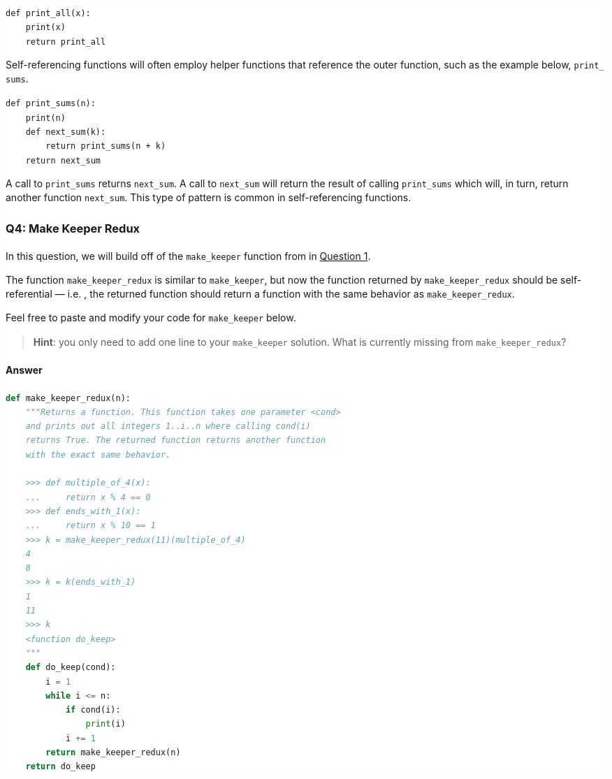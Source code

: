 ```
def print_all(x):
    print(x)
    return print_all
```

Self-referencing functions will often employ helper functions that reference the outer function, such as the example below, `print_sums`.

```
def print_sums(n):
    print(n)
    def next_sum(k):
        return print_sums(n + k)
    return next_sum
```

A call to `print_sums` returns `next_sum`. A call to `next_sum` will return the result of calling `print_sums` which will, in turn, return another function `next_sum`. This type of pattern is common in self-referencing functions.

### Q4: Make Keeper Redux

In this question, we will build off of the `make_keeper` function from in [Question 1](https://cs61a.org/disc/disc02/#q1).

The function `make_keeper_redux` is similar to `make_keeper`, but now the function returned by `make_keeper_redux` should be self-referential — i.e. , the returned function should return a function with the same behavior as `make_keeper_redux`.

Feel free to paste and modify your code for `make_keeper` below.

> **Hint**: you only need to add one line to your `make_keeper` solution. What is currently missing from `make_keeper_redux`?

#### Answer

```python
def make_keeper_redux(n):
    """Returns a function. This function takes one parameter <cond>
    and prints out all integers 1..i..n where calling cond(i)
    returns True. The returned function returns another function
    with the exact same behavior.

    >>> def multiple_of_4(x):
    ...     return x % 4 == 0
    >>> def ends_with_1(x):
    ...     return x % 10 == 1
    >>> k = make_keeper_redux(11)(multiple_of_4)
    4
    8
    >>> k = k(ends_with_1)
    1
    11
    >>> k
    <function do_keep>
    """
    def do_keep(cond):
        i = 1
        while i <= n:
            if cond(i):
                print(i)
            i += 1
        return make_keeper_redux(n)
    return do_keep
```
